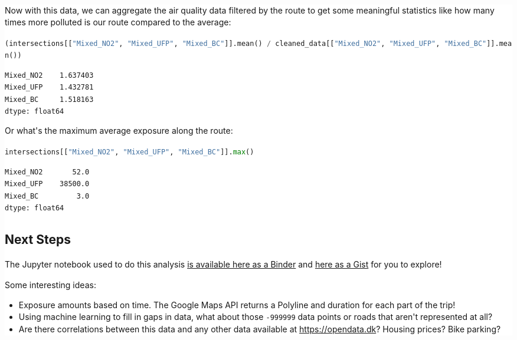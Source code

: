
Now with this data, we can aggregate the air quality data filtered by the route to get some meaningful statistics like how many times more polluted is our route compared to the average:

```python
(intersections[["Mixed_NO2", "Mixed_UFP", "Mixed_BC"]].mean() / cleaned_data[["Mixed_NO2", "Mixed_UFP", "Mixed_BC"]].mean())
```
```
Mixed_NO2    1.637403
Mixed_UFP    1.432781
Mixed_BC     1.518163
dtype: float64
```

Or what's the maximum average exposure along the route:

```python
intersections[["Mixed_NO2", "Mixed_UFP", "Mixed_BC"]].max()
```
```
Mixed_NO2       52.0
Mixed_UFP    38500.0
Mixed_BC         3.0
dtype: float64
```

## Next Steps

The Jupyter notebook used to do this analysis [is available here as a Binder](https://mybinder.org/v2/gist/Thomascountz/7ff85c4f5543fbfc2aae5a8fdfbdd586/HEAD) and [here as a Gist](https://gist.github.com/Thomascountz/7ff85c4f5543fbfc2aae5a8fdfbdd586) for you to explore!

Some interesting ideas:
- Exposure amounts based on time. The Google Maps API returns a Polyline and duration for each part of the trip!
- Using machine learning to fill in gaps in data, what about those `-999999` data points or roads that aren't represented at all?
- Are there correlations between this data and any other data available at https://opendata.dk? Housing prices? Bike parking?


